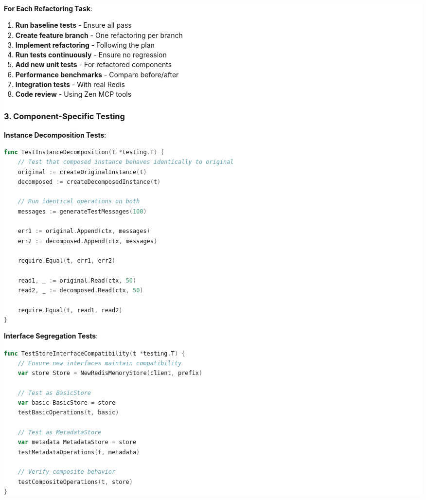**For Each Refactoring Task**:

1. **Run baseline tests** - Ensure all pass
2. **Create feature branch** - One refactoring per branch
3. **Implement refactoring** - Following the plan
4. **Run tests continuously** - Ensure no regression
5. **Add new unit tests** - For refactored components
6. **Performance benchmarks** - Compare before/after
7. **Integration tests** - With real Redis
8. **Code review** - Using Zen MCP tools

### 3. Component-Specific Testing

**Instance Decomposition Tests**:

```go
func TestInstanceDecomposition(t *testing.T) {
    // Test that composed instance behaves identically to original
    original := createOriginalInstance(t)
    decomposed := createDecomposedInstance(t)

    // Run identical operations on both
    messages := generateTestMessages(100)

    err1 := original.Append(ctx, messages)
    err2 := decomposed.Append(ctx, messages)

    require.Equal(t, err1, err2)

    read1, _ := original.Read(ctx, 50)
    read2, _ := decomposed.Read(ctx, 50)

    require.Equal(t, read1, read2)
}
```

**Interface Segregation Tests**:

```go
func TestStoreInterfaceCompatibility(t *testing.T) {
    // Ensure new interfaces maintain compatibility
    var store Store = NewRedisMemoryStore(client, prefix)

    // Test as BasicStore
    var basic BasicStore = store
    testBasicOperations(t, basic)

    // Test as MetadataStore
    var metadata MetadataStore = store
    testMetadataOperations(t, metadata)

    // Verify composite behavior
    testCompositeOperations(t, store)
}
```
